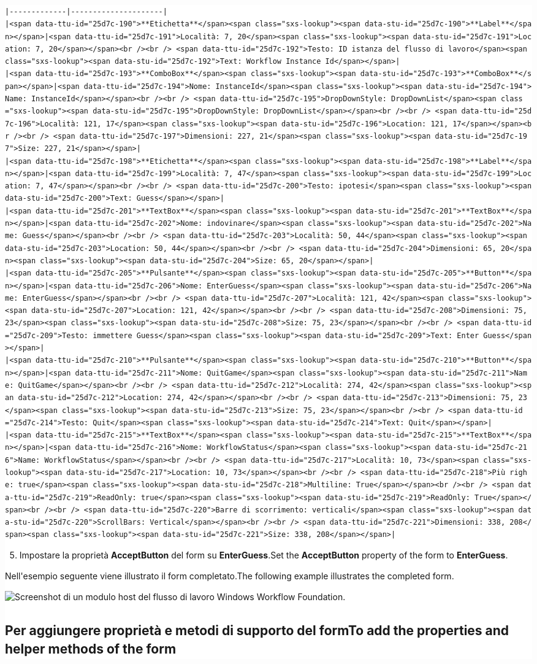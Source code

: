     |-------------|---------------------|
    |<span data-ttu-id="25d7c-190">**Etichetta**</span><span class="sxs-lookup"><span data-stu-id="25d7c-190">**Label**</span></span>|<span data-ttu-id="25d7c-191">Località: 7, 20</span><span class="sxs-lookup"><span data-stu-id="25d7c-191">Location: 7, 20</span></span><br /><br /> <span data-ttu-id="25d7c-192">Testo: ID istanza del flusso di lavoro</span><span class="sxs-lookup"><span data-stu-id="25d7c-192">Text: Workflow Instance Id</span></span>|
    |<span data-ttu-id="25d7c-193">**ComboBox**</span><span class="sxs-lookup"><span data-stu-id="25d7c-193">**ComboBox**</span></span>|<span data-ttu-id="25d7c-194">Nome: InstanceId</span><span class="sxs-lookup"><span data-stu-id="25d7c-194">Name: InstanceId</span></span><br /><br /> <span data-ttu-id="25d7c-195">DropDownStyle: DropDownList</span><span class="sxs-lookup"><span data-stu-id="25d7c-195">DropDownStyle: DropDownList</span></span><br /><br /> <span data-ttu-id="25d7c-196">Località: 121, 17</span><span class="sxs-lookup"><span data-stu-id="25d7c-196">Location: 121, 17</span></span><br /><br /> <span data-ttu-id="25d7c-197">Dimensioni: 227, 21</span><span class="sxs-lookup"><span data-stu-id="25d7c-197">Size: 227, 21</span></span>|
    |<span data-ttu-id="25d7c-198">**Etichetta**</span><span class="sxs-lookup"><span data-stu-id="25d7c-198">**Label**</span></span>|<span data-ttu-id="25d7c-199">Località: 7, 47</span><span class="sxs-lookup"><span data-stu-id="25d7c-199">Location: 7, 47</span></span><br /><br /> <span data-ttu-id="25d7c-200">Testo: ipotesi</span><span class="sxs-lookup"><span data-stu-id="25d7c-200">Text: Guess</span></span>|
    |<span data-ttu-id="25d7c-201">**TextBox**</span><span class="sxs-lookup"><span data-stu-id="25d7c-201">**TextBox**</span></span>|<span data-ttu-id="25d7c-202">Nome: indovinare</span><span class="sxs-lookup"><span data-stu-id="25d7c-202">Name: Guess</span></span><br /><br /> <span data-ttu-id="25d7c-203">Località: 50, 44</span><span class="sxs-lookup"><span data-stu-id="25d7c-203">Location: 50, 44</span></span><br /><br /> <span data-ttu-id="25d7c-204">Dimensioni: 65, 20</span><span class="sxs-lookup"><span data-stu-id="25d7c-204">Size: 65, 20</span></span>|
    |<span data-ttu-id="25d7c-205">**Pulsante**</span><span class="sxs-lookup"><span data-stu-id="25d7c-205">**Button**</span></span>|<span data-ttu-id="25d7c-206">Nome: EnterGuess</span><span class="sxs-lookup"><span data-stu-id="25d7c-206">Name: EnterGuess</span></span><br /><br /> <span data-ttu-id="25d7c-207">Località: 121, 42</span><span class="sxs-lookup"><span data-stu-id="25d7c-207">Location: 121, 42</span></span><br /><br /> <span data-ttu-id="25d7c-208">Dimensioni: 75, 23</span><span class="sxs-lookup"><span data-stu-id="25d7c-208">Size: 75, 23</span></span><br /><br /> <span data-ttu-id="25d7c-209">Testo: immettere Guess</span><span class="sxs-lookup"><span data-stu-id="25d7c-209">Text: Enter Guess</span></span>|
    |<span data-ttu-id="25d7c-210">**Pulsante**</span><span class="sxs-lookup"><span data-stu-id="25d7c-210">**Button**</span></span>|<span data-ttu-id="25d7c-211">Nome: QuitGame</span><span class="sxs-lookup"><span data-stu-id="25d7c-211">Name: QuitGame</span></span><br /><br /> <span data-ttu-id="25d7c-212">Località: 274, 42</span><span class="sxs-lookup"><span data-stu-id="25d7c-212">Location: 274, 42</span></span><br /><br /> <span data-ttu-id="25d7c-213">Dimensioni: 75, 23</span><span class="sxs-lookup"><span data-stu-id="25d7c-213">Size: 75, 23</span></span><br /><br /> <span data-ttu-id="25d7c-214">Testo: Quit</span><span class="sxs-lookup"><span data-stu-id="25d7c-214">Text: Quit</span></span>|
    |<span data-ttu-id="25d7c-215">**TextBox**</span><span class="sxs-lookup"><span data-stu-id="25d7c-215">**TextBox**</span></span>|<span data-ttu-id="25d7c-216">Nome: WorkflowStatus</span><span class="sxs-lookup"><span data-stu-id="25d7c-216">Name: WorkflowStatus</span></span><br /><br /> <span data-ttu-id="25d7c-217">Località: 10, 73</span><span class="sxs-lookup"><span data-stu-id="25d7c-217">Location: 10, 73</span></span><br /><br /> <span data-ttu-id="25d7c-218">Più righe: true</span><span class="sxs-lookup"><span data-stu-id="25d7c-218">Multiline: True</span></span><br /><br /> <span data-ttu-id="25d7c-219">ReadOnly: true</span><span class="sxs-lookup"><span data-stu-id="25d7c-219">ReadOnly: True</span></span><br /><br /> <span data-ttu-id="25d7c-220">Barre di scorrimento: verticali</span><span class="sxs-lookup"><span data-stu-id="25d7c-220">ScrollBars: Vertical</span></span><br /><br /> <span data-ttu-id="25d7c-221">Dimensioni: 338, 208</span><span class="sxs-lookup"><span data-stu-id="25d7c-221">Size: 338, 208</span></span>|

5. <span data-ttu-id="25d7c-222">Impostare la proprietà **AcceptButton** del form su **EnterGuess**.</span><span class="sxs-lookup"><span data-stu-id="25d7c-222">Set the **AcceptButton** property of the form to **EnterGuess**.</span></span>

 <span data-ttu-id="25d7c-223">Nell'esempio seguente viene illustrato il form completato.</span><span class="sxs-lookup"><span data-stu-id="25d7c-223">The following example illustrates the completed form.</span></span>

 ![Screenshot di un modulo host del flusso di lavoro Windows Workflow Foundation.](./media/how-to-create-and-run-a-long-running-workflow/windows-workflow-foundation-workflowhostform.png)

## <a name="to-add-the-properties-and-helper-methods-of-the-form"></a><span data-ttu-id="25d7c-225">Per aggiungere proprietà e metodi di supporto del form</span><span class="sxs-lookup"><span data-stu-id="25d7c-225">To add the properties and helper methods of the form</span></span>
